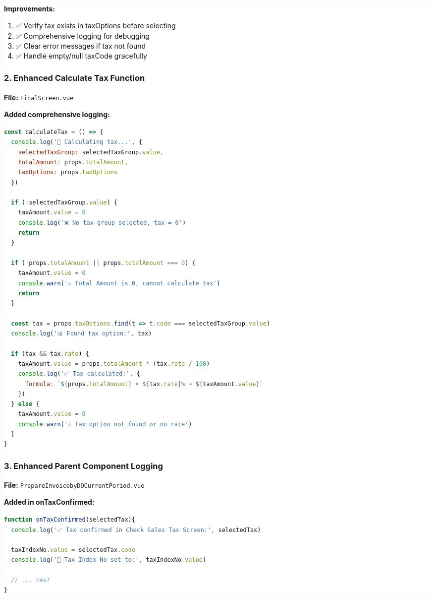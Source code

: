 **Improvements:**
1. ✅ Verify tax exists in taxOptions before selecting
2. ✅ Comprehensive logging for debugging
3. ✅ Clear error messages if tax not found
4. ✅ Handle empty/null taxCode gracefully

### **2. Enhanced Calculate Tax Function**

**File:** `FinalScreen.vue`

**Added comprehensive logging:**
```javascript
const calculateTax = () => {
  console.log('🧮 Calculating tax...', {
    selectedTaxGroup: selectedTaxGroup.value,
    totalAmount: props.totalAmount,
    taxOptions: props.taxOptions
  })
  
  if (!selectedTaxGroup.value) {
    taxAmount.value = 0
    console.log('❌ No tax group selected, tax = 0')
    return
  }
  
  if (!props.totalAmount || props.totalAmount === 0) {
    taxAmount.value = 0
    console.warn('⚠️ Total Amount is 0, cannot calculate tax')
    return
  }
  
  const tax = props.taxOptions.find(t => t.code === selectedTaxGroup.value)
  console.log('📊 Found tax option:', tax)
  
  if (tax && tax.rate) {
    taxAmount.value = props.totalAmount * (tax.rate / 100)
    console.log('✅ Tax calculated:', {
      formula: `${props.totalAmount} × ${tax.rate}% = ${taxAmount.value}`
    })
  } else {
    taxAmount.value = 0
    console.warn('⚠️ Tax option not found or no rate')
  }
}
```

### **3. Enhanced Parent Component Logging**

**File:** `PrepareInvoicebyDOCurrentPeriod.vue`

**Added in onTaxConfirmed:**
```javascript
function onTaxConfirmed(selectedTax){
  console.log('✅ Tax confirmed in Check Sales Tax Screen:', selectedTax)
  
  taxIndexNo.value = selectedTax.code
  console.log('💼 Tax Index No set to:', taxIndexNo.value)
  
  // ... rest
}
```
